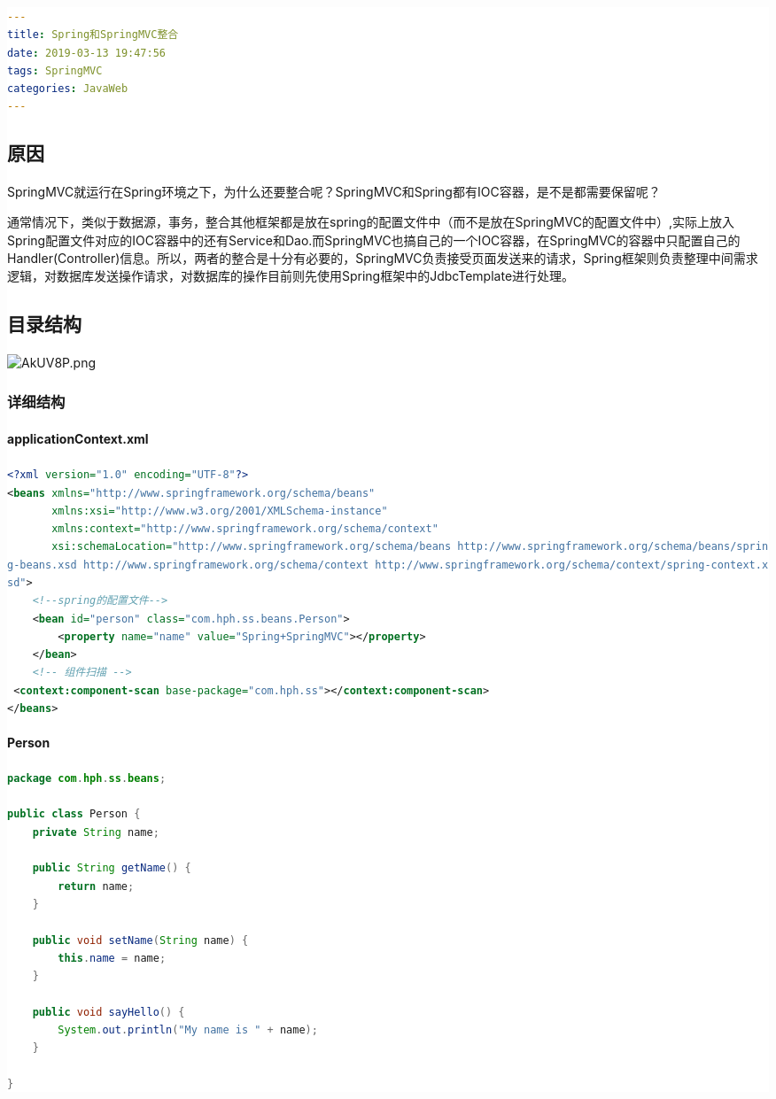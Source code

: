 ```yaml
---
title: Spring和SpringMVC整合
date: 2019-03-13 19:47:56
tags: SpringMVC
categories: JavaWeb
---
```


## 原因

SpringMVC就运行在Spring环境之下，为什么还要整合呢？SpringMVC和Spring都有IOC容器，是不是都需要保留呢？

通常情况下，类似于数据源，事务，整合其他框架都是放在spring的配置文件中（而不是放在SpringMVC的配置文件中）,实际上放入Spring配置文件对应的IOC容器中的还有Service和Dao.而SpringMVC也搞自己的一个IOC容器，在SpringMVC的容器中只配置自己的Handler(Controller)信息。所以，两者的整合是十分有必要的，SpringMVC负责接受页面发送来的请求，Spring框架则负责整理中间需求逻辑，对数据库发送操作请求，对数据库的操作目前则先使用Spring框架中的JdbcTemplate进行处理。

## 目录结构

![AkUV8P.png](https://s2.ax1x.com/2019/03/13/AkUV8P.png)

### 详细结构

#### applicationContext.xml

```xml
<?xml version="1.0" encoding="UTF-8"?>
<beans xmlns="http://www.springframework.org/schema/beans"
       xmlns:xsi="http://www.w3.org/2001/XMLSchema-instance"
       xmlns:context="http://www.springframework.org/schema/context"
       xsi:schemaLocation="http://www.springframework.org/schema/beans http://www.springframework.org/schema/beans/spring-beans.xsd http://www.springframework.org/schema/context http://www.springframework.org/schema/context/spring-context.xsd">
    <!--spring的配置文件-->
    <bean id="person" class="com.hph.ss.beans.Person">
        <property name="name" value="Spring+SpringMVC"></property>
    </bean>
    <!-- 组件扫描 -->
 <context:component-scan base-package="com.hph.ss"></context:component-scan>
</beans>
```

#### Person

```java
package com.hph.ss.beans;

public class Person {
    private String name;

    public String getName() {
        return name;
    }

    public void setName(String name) {
        this.name = name;
    }

    public void sayHello() {
        System.out.println("My name is " + name);
    }

}
```
